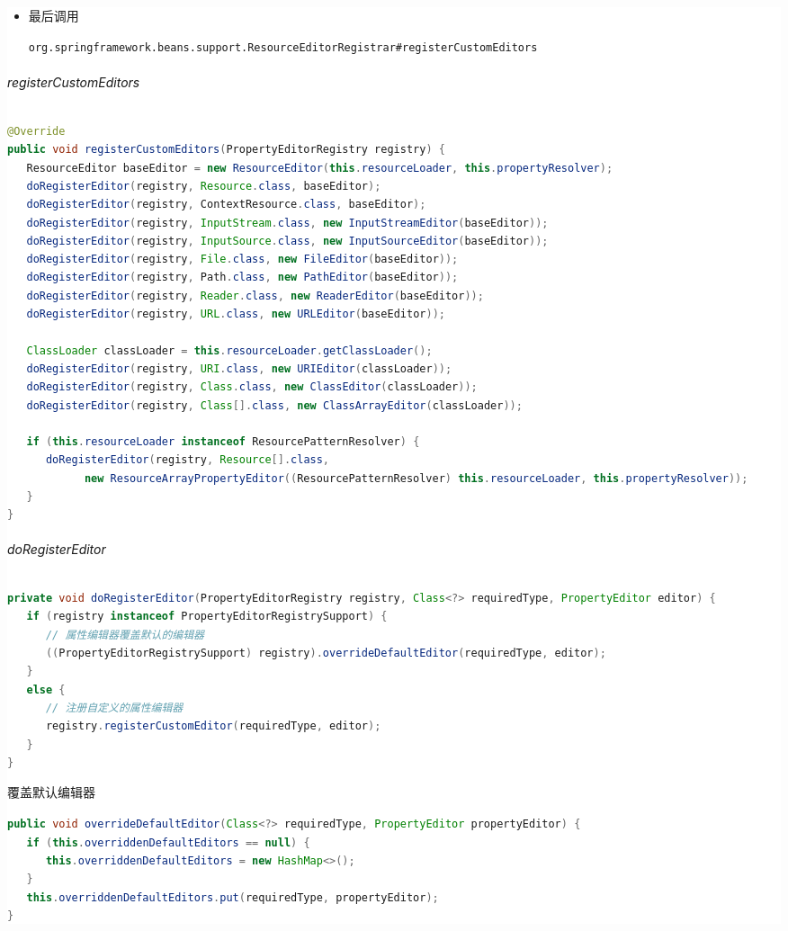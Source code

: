 - 最后调用

  `org.springframework.beans.support.ResourceEditorRegistrar#registerCustomEditors`

###### registerCustomEditors

```java
@Override
public void registerCustomEditors(PropertyEditorRegistry registry) {
   ResourceEditor baseEditor = new ResourceEditor(this.resourceLoader, this.propertyResolver);
   doRegisterEditor(registry, Resource.class, baseEditor);
   doRegisterEditor(registry, ContextResource.class, baseEditor);
   doRegisterEditor(registry, InputStream.class, new InputStreamEditor(baseEditor));
   doRegisterEditor(registry, InputSource.class, new InputSourceEditor(baseEditor));
   doRegisterEditor(registry, File.class, new FileEditor(baseEditor));
   doRegisterEditor(registry, Path.class, new PathEditor(baseEditor));
   doRegisterEditor(registry, Reader.class, new ReaderEditor(baseEditor));
   doRegisterEditor(registry, URL.class, new URLEditor(baseEditor));

   ClassLoader classLoader = this.resourceLoader.getClassLoader();
   doRegisterEditor(registry, URI.class, new URIEditor(classLoader));
   doRegisterEditor(registry, Class.class, new ClassEditor(classLoader));
   doRegisterEditor(registry, Class[].class, new ClassArrayEditor(classLoader));

   if (this.resourceLoader instanceof ResourcePatternResolver) {
      doRegisterEditor(registry, Resource[].class,
            new ResourceArrayPropertyEditor((ResourcePatternResolver) this.resourceLoader, this.propertyResolver));
   }
}
```

###### doRegisterEditor

```java
private void doRegisterEditor(PropertyEditorRegistry registry, Class<?> requiredType, PropertyEditor editor) {
   if (registry instanceof PropertyEditorRegistrySupport) {
      // 属性编辑器覆盖默认的编辑器
      ((PropertyEditorRegistrySupport) registry).overrideDefaultEditor(requiredType, editor);
   }
   else {
      // 注册自定义的属性编辑器
      registry.registerCustomEditor(requiredType, editor);
   }
}
```

覆盖默认编辑器

```java
public void overrideDefaultEditor(Class<?> requiredType, PropertyEditor propertyEditor) {
   if (this.overriddenDefaultEditors == null) {
      this.overriddenDefaultEditors = new HashMap<>();
   }
   this.overriddenDefaultEditors.put(requiredType, propertyEditor);
}
```
